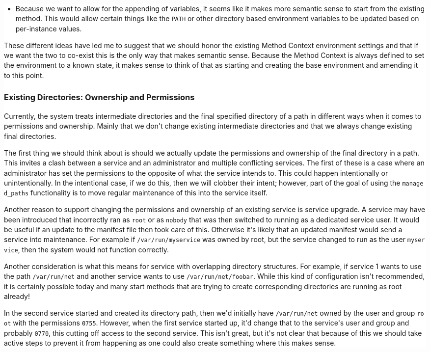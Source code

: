* Because we want to allow for the appending of variables, it seems like
it makes more semantic sense to start from the existing method. This
would allow certain things like the `PATH` or other directory based
environment variables to be updated based on per-instance values.

These different ideas have led me to suggest that we should honor the
existing Method Context environment settings and that if we want the two
to co-exist this is the only way that makes semantic sense.  Because the
Method Context is always defined to set the environment to a known
state, it makes sense to think of that as starting and creating the base
environment and amending it to this point.

### Existing Directories: Ownership and Permissions

Currently, the system treats intermediate directories and the final
specified directory of a path in different ways when it comes to
permissions and ownership. Mainly that we don't change existing
intermediate directories and that we always change existing final
directories.

The first thing we should think about is should we actually update the
permissions and ownership of the final directory in a path. This invites
a clash between a service and an administrator and multiple conflicting
services. The first of these is a case where an administrator has set
the permissions to the opposite of what the service intends to. This
could happen intentionally or unintentionally. In the intentional case, if
we do this, then we will clobber their intent; however, part of the goal
of using the `managed_paths` functionality is to move regular
maintenance of this into the service itself.

Another reason to support changing the permissions and ownership of an
existing service is service upgrade. A service may have been introduced
that incorrectly ran as `root` or as `nobody` that was then switched to
running as a dedicated service user. It would be useful if an update to
the manifest file then took care of this. Otherwise it's likely that an
updated manifest would send a service into maintenance. For example if
`/var/run/myservice` was owned by root, but the service changed to run
as the user `myservice`, then the system would not function correctly.

Another consideration is what this means for service with overlapping
directory structures. For example, if service 1 wants to use the path
`/var/run/net` and another service wants to use `/var/run/net/foobar`.
While this kind of configuration isn't recommended, it is certainly
possible today and many start methods that are trying to create
corresponding directories are running as root already!

In the second service started and created its directory path, then we'd
initially have `/var/run/net` owned by the user and group `root` with
the permissions `0755`. However, when the first service started up, it'd
change that to the service's user and group and probably `0770`, this
cutting off access to the second service. This isn't great, but it's not
clear that because of this we should take active steps to prevent it
from happening as one could also create something where this makes sense.
